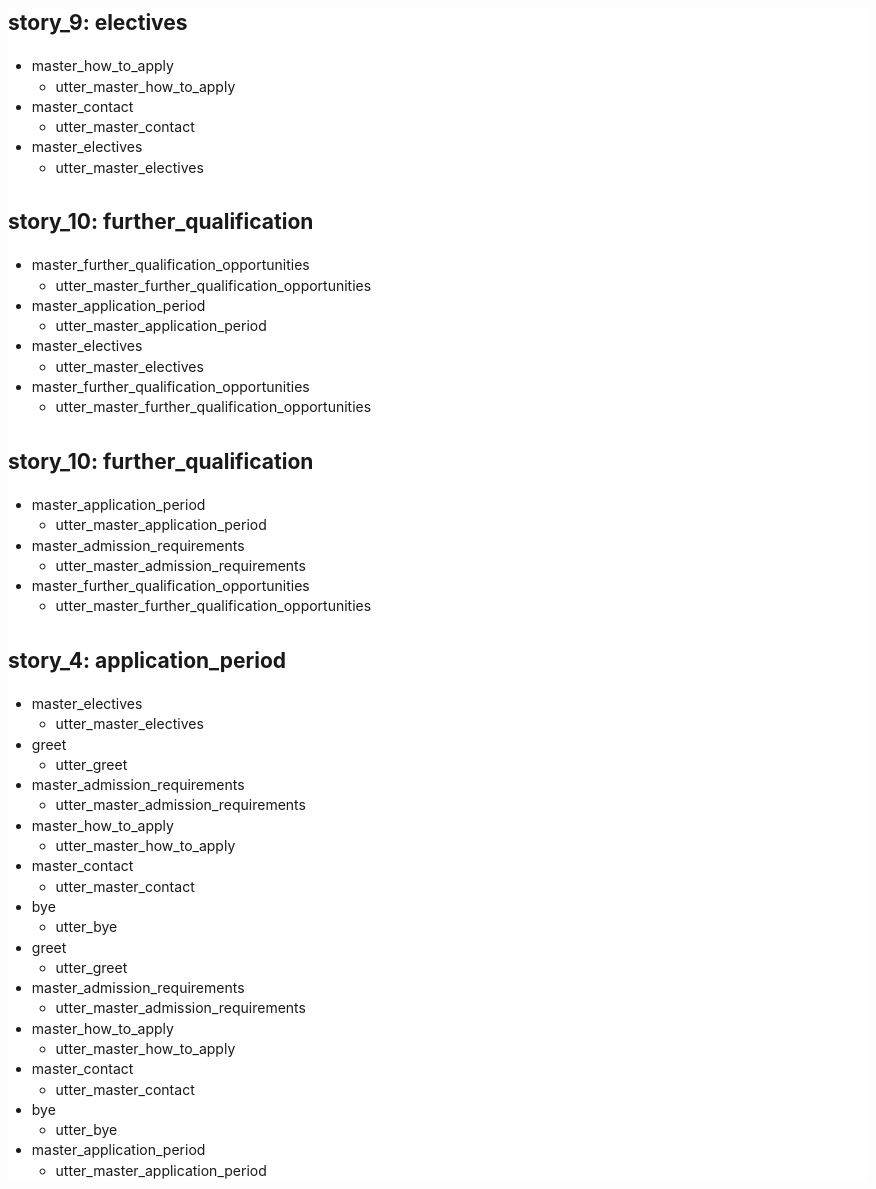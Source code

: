 ## story_9: electives
* master_how_to_apply
    - utter_master_how_to_apply
* master_contact
    - utter_master_contact
* master_electives
    - utter_master_electives

## story_10: further_qualification
* master_further_qualification_opportunities
    - utter_master_further_qualification_opportunities
* master_application_period
    - utter_master_application_period
* master_electives
    - utter_master_electives
* master_further_qualification_opportunities
    - utter_master_further_qualification_opportunities

## story_10: further_qualification
* master_application_period
    - utter_master_application_period
* master_admission_requirements
    - utter_master_admission_requirements
* master_further_qualification_opportunities
    - utter_master_further_qualification_opportunities

## story_4: application_period
* master_electives
    - utter_master_electives
* greet
    - utter_greet
* master_admission_requirements
    - utter_master_admission_requirements
* master_how_to_apply
    - utter_master_how_to_apply
* master_contact
    - utter_master_contact
* bye
    - utter_bye
* greet
    - utter_greet
* master_admission_requirements
    - utter_master_admission_requirements
* master_how_to_apply
    - utter_master_how_to_apply
* master_contact
    - utter_master_contact
* bye
    - utter_bye
* master_application_period
    - utter_master_application_period
